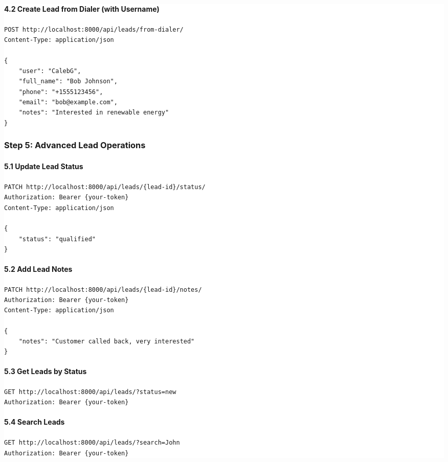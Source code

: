 #### **4.2 Create Lead from Dialer (with Username)**

```
POST http://localhost:8000/api/leads/from-dialer/
Content-Type: application/json

{
    "user": "CalebG",
    "full_name": "Bob Johnson",
    "phone": "+1555123456",
    "email": "bob@example.com",
    "notes": "Interested in renewable energy"
}
```

### **Step 5: Advanced Lead Operations**

#### **5.1 Update Lead Status**

```
PATCH http://localhost:8000/api/leads/{lead-id}/status/
Authorization: Bearer {your-token}
Content-Type: application/json

{
    "status": "qualified"
}
```

#### **5.2 Add Lead Notes**

```
PATCH http://localhost:8000/api/leads/{lead-id}/notes/
Authorization: Bearer {your-token}
Content-Type: application/json

{
    "notes": "Customer called back, very interested"
}
```

#### **5.3 Get Leads by Status**

```
GET http://localhost:8000/api/leads/?status=new
Authorization: Bearer {your-token}
```

#### **5.4 Search Leads**

```
GET http://localhost:8000/api/leads/?search=John
Authorization: Bearer {your-token}
```

